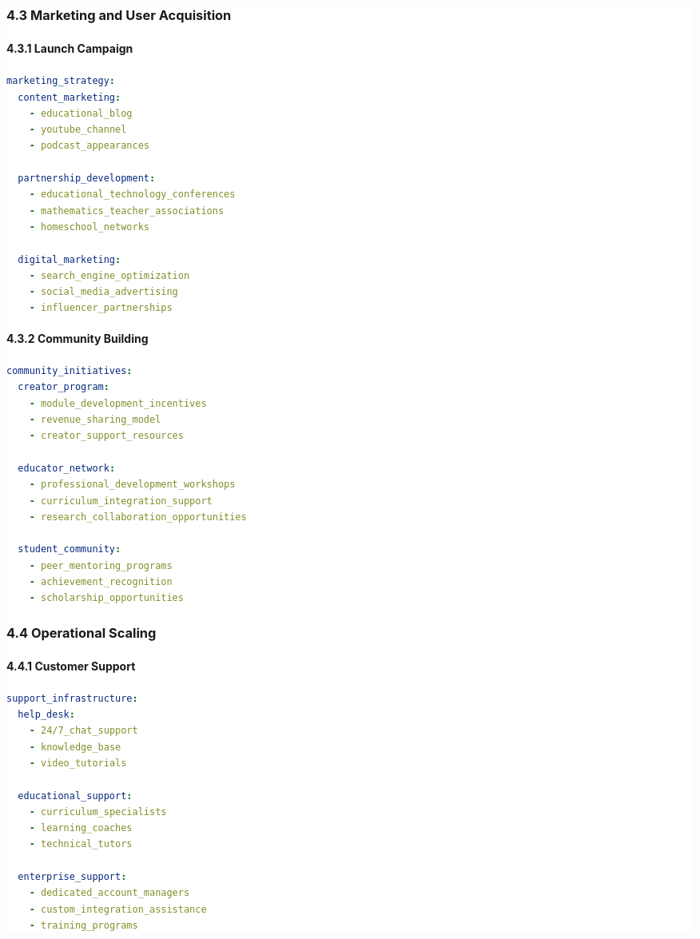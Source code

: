 ### 4.3 Marketing and User Acquisition

#### 4.3.1 Launch Campaign
```yaml
marketing_strategy:
  content_marketing:
    - educational_blog
    - youtube_channel
    - podcast_appearances
    
  partnership_development:
    - educational_technology_conferences
    - mathematics_teacher_associations
    - homeschool_networks
    
  digital_marketing:
    - search_engine_optimization
    - social_media_advertising
    - influencer_partnerships
```

#### 4.3.2 Community Building
```yaml
community_initiatives:
  creator_program:
    - module_development_incentives
    - revenue_sharing_model
    - creator_support_resources
    
  educator_network:
    - professional_development_workshops
    - curriculum_integration_support
    - research_collaboration_opportunities
    
  student_community:
    - peer_mentoring_programs
    - achievement_recognition
    - scholarship_opportunities
```

### 4.4 Operational Scaling

#### 4.4.1 Customer Support
```yaml
support_infrastructure:
  help_desk:
    - 24/7_chat_support
    - knowledge_base
    - video_tutorials
    
  educational_support:
    - curriculum_specialists
    - learning_coaches
    - technical_tutors
    
  enterprise_support:
    - dedicated_account_managers
    - custom_integration_assistance
    - training_programs
```
